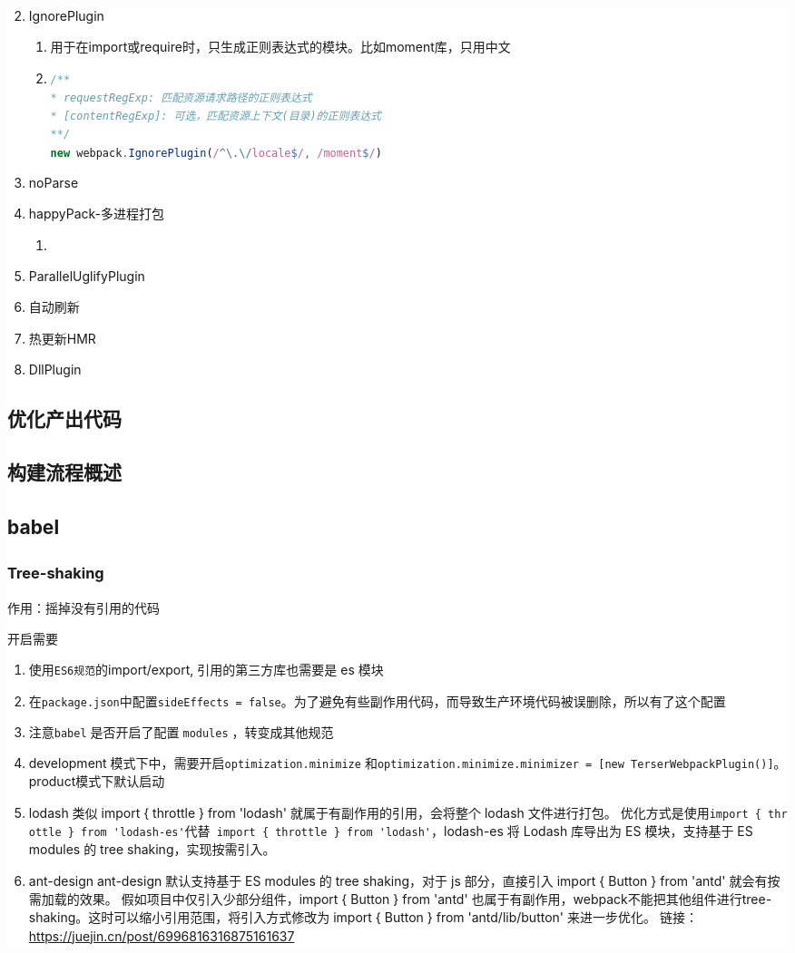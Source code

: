 2. IgnorePlugin

   1. 用于在import或require时，只生成正则表达式的模块。比如moment库，只用中文

   2. ```js
      /**
      *	requestRegExp: 匹配资源请求路径的正则表达式
      * [contentRegExp]: 可选，匹配资源上下文(目录)的正则表达式
      **/
      new webpack.IgnorePlugin(/^\.\/locale$/, /moment$/)
      ```

3. noParse

4. happyPack-多进程打包

   1. 

5. ParallelUglifyPlugin

6. 自动刷新

7. 热更新HMR

8. DllPlugin

## 优化产出代码



## 构建流程概述

## babel



### Tree-shaking

作用：摇掉没有引用的代码

开启需要

1. 使用`ES6规范`的import/export, 引用的第三方库也需要是 es 模块
3. 在`package.json`中配置`sideEffects = false`。为了避免有些副作用代码，而导致生产环境代码被误删除，所以有了这个配置
4. 注意`babel` 是否开启了配置 `modules` ，转变成其他规范
4. development 模式下中，需要开启`optimization.minimize` 和`optimization.minimize.minimizer = [new TerserWebpackPlugin()]`。product模式下默认启动

1. lodash
类似 import { throttle } from 'lodash' 就属于有副作用的引用，会将整个 lodash 文件进行打包。
优化方式是使用` import { throttle } from 'lodash-es' `代替` import { throttle } from 'lodash'`，lodash-es 将 Lodash 库导出为 ES 模块，支持基于 ES modules 的 tree shaking，实现按需引入。
2. ant-design
  ant-design 默认支持基于 ES modules 的 tree shaking，对于 js 部分，直接引入 import { Button } from 'antd' 就会有按需加载的效果。
  假如项目中仅引入少部分组件，import { Button } from 'antd' 也属于有副作用，webpack不能把其他组件进行tree-shaking。这时可以缩小引用范围，将引入方式修改为 import { Button } from 'antd/lib/button' 来进一步优化。
  链接：https://juejin.cn/post/6996816316875161637

